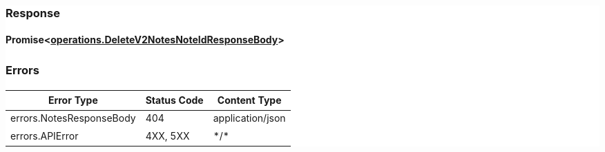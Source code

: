 ### Response

**Promise\<[operations.DeleteV2NotesNoteIdResponseBody](../../models/operations/deletev2notesnoteidresponsebody.md)\>**

### Errors

| Error Type               | Status Code              | Content Type             |
| ------------------------ | ------------------------ | ------------------------ |
| errors.NotesResponseBody | 404                      | application/json         |
| errors.APIError          | 4XX, 5XX                 | \*/\*                    |